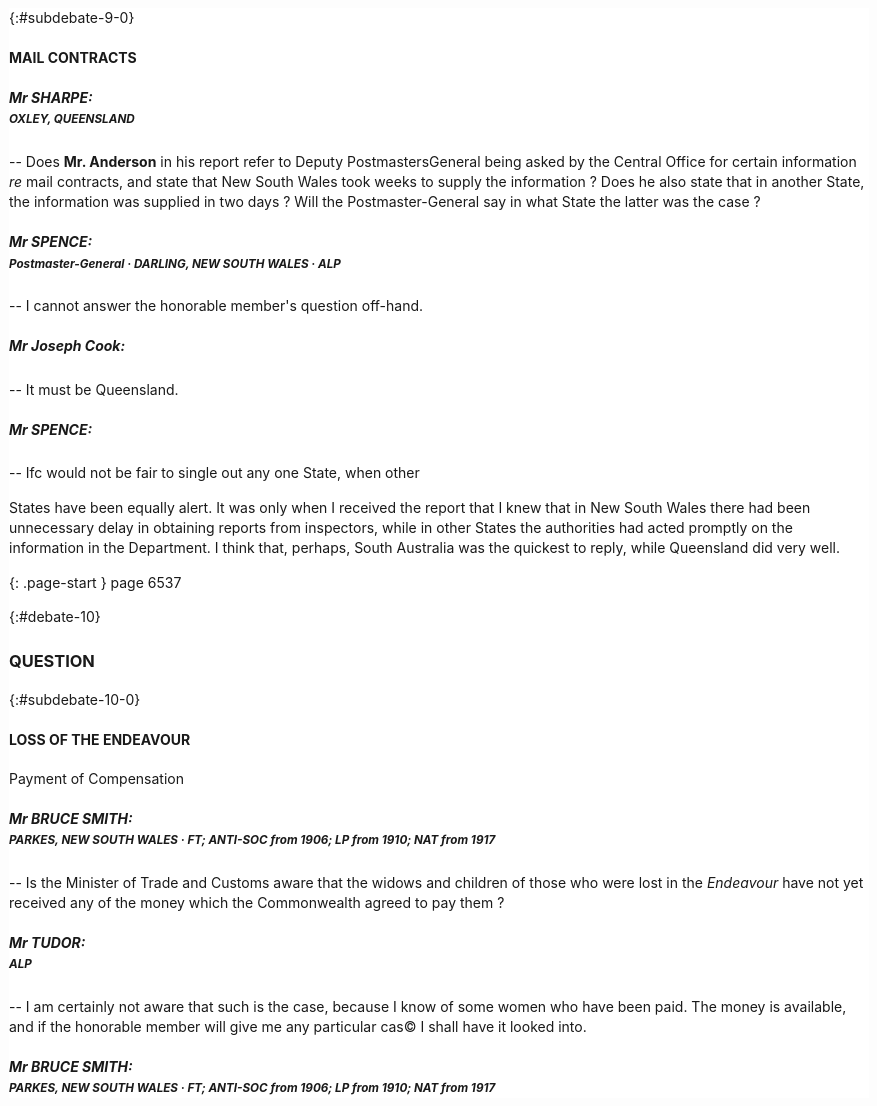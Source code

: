 {:#subdebate-9-0}
#### MAIL CONTRACTS

##### Mr SHARPE:<br><small class="text-muted">OXLEY, QUEENSLAND</small>

-- Does  **Mr. Anderson**  in his report refer to  Deputy  PostmastersGeneral being asked by the Central Office for certain information  *re*  mail contracts, and state that New South Wales took weeks to supply the information ? Does he also state that in another State, the information was supplied in two days ? Will the Postmaster-General say in what State the latter was the case ? 

##### Mr SPENCE:<br><small class="text-muted">Postmaster-General &middot; DARLING, NEW SOUTH WALES &middot; ALP</small>

-- I cannot answer the honorable member's question off-hand. 

##### Mr Joseph Cook:

-- It must be Queensland. 

##### Mr SPENCE:

-- Ifc would not be fair to single out any one State, when other 

States have been equally alert. It was only when I received the report that I knew that in New South Wales there had been unnecessary delay in obtaining reports from inspectors, while in other States the authorities had acted promptly on the information in the Department. I think that, perhaps, South Australia was the quickest to reply, while Queensland did very well. 

{: .page-start }
page 6537

{:#debate-10}
### QUESTION

{:#subdebate-10-0}
#### LOSS OF THE ENDEAVOUR

Payment of Compensation

##### Mr BRUCE SMITH:<br><small class="text-muted">PARKES, NEW SOUTH WALES &middot; FT; ANTI-SOC from 1906; LP from 1910; NAT from 1917</small>

-- Is the Minister of Trade and Customs aware that the widows and children of those who were lost in the  *Endeavour*  have not yet received any of the money which the Commonwealth agreed to pay them ? 

##### Mr TUDOR:<br><small class="text-muted">ALP</small>

-- I am certainly not aware that such is the case, because I know of some women who have been paid. The money is available, and if the honorable member will give me any particular cas© I shall have it looked into. 

##### Mr BRUCE SMITH:<br><small class="text-muted">PARKES, NEW SOUTH WALES &middot; FT; ANTI-SOC from 1906; LP from 1910; NAT from 1917</small>
